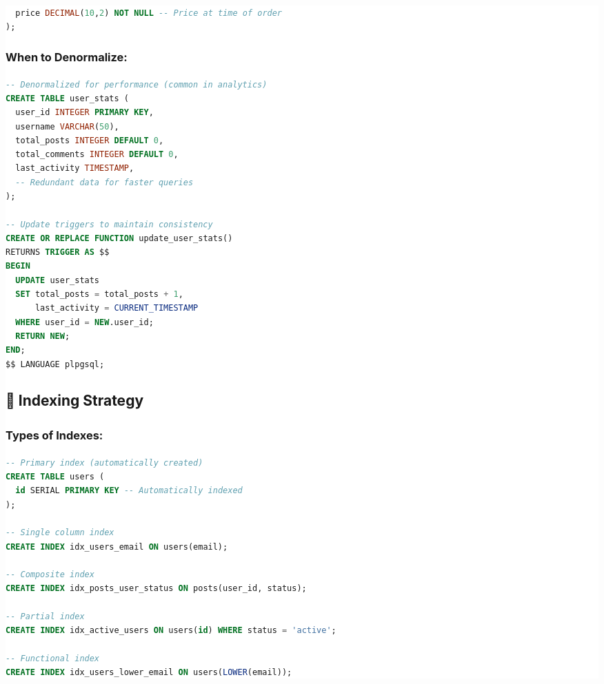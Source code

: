 ```sql
  price DECIMAL(10,2) NOT NULL -- Price at time of order
);
```

### When to Denormalize:
```sql
-- Denormalized for performance (common in analytics)
CREATE TABLE user_stats (
  user_id INTEGER PRIMARY KEY,
  username VARCHAR(50),
  total_posts INTEGER DEFAULT 0,
  total_comments INTEGER DEFAULT 0,
  last_activity TIMESTAMP,
  -- Redundant data for faster queries
);

-- Update triggers to maintain consistency
CREATE OR REPLACE FUNCTION update_user_stats()
RETURNS TRIGGER AS $$
BEGIN
  UPDATE user_stats 
  SET total_posts = total_posts + 1,
      last_activity = CURRENT_TIMESTAMP
  WHERE user_id = NEW.user_id;
  RETURN NEW;
END;
$$ LANGUAGE plpgsql;
```

## 🔑 Indexing Strategy

### Types of Indexes:
```sql
-- Primary index (automatically created)
CREATE TABLE users (
  id SERIAL PRIMARY KEY -- Automatically indexed
);

-- Single column index
CREATE INDEX idx_users_email ON users(email);

-- Composite index
CREATE INDEX idx_posts_user_status ON posts(user_id, status);

-- Partial index
CREATE INDEX idx_active_users ON users(id) WHERE status = 'active';

-- Functional index
CREATE INDEX idx_users_lower_email ON users(LOWER(email));
```
